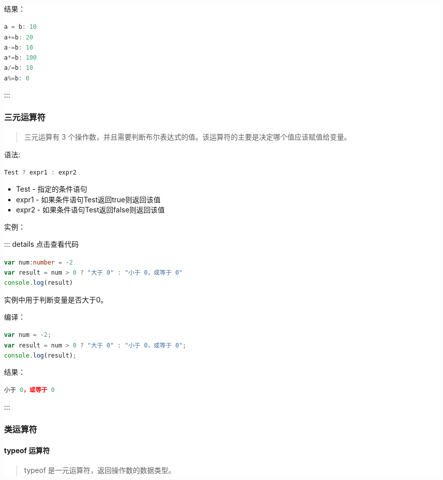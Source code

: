 结果：

```javascript
a = b: 10
a+=b: 20
a-=b: 10
a*=b: 100
a/=b: 10
a%=b: 0
```

:::

### 三元运算符

> 三元运算有 3 个操作数，并且需要判断布尔表达式的值。该运算符的主要是决定哪个值应该赋值给变量。

语法:

```typescript
Test ? expr1 : expr2
```

- Test - 指定的条件语句
- expr1 - 如果条件语句Test返回true则返回该值
- expr2 - 如果条件语句Test返回false则返回该值

实例：

::: details 点击查看代码

```typescript
var num:number = -2 
var result = num > 0 ? "大于 0" : "小于 0，或等于 0" 
console.log(result)
```

实例中用于判断变量是否大于0。

编译：

```javascript
var num = -2;
var result = num > 0 ? "大于 0" : "小于 0，或等于 0";
console.log(result);
```

结果：

```javascript
小于 0，或等于 0
```

:::

### 类运算符

#### typeof 运算符

> typeof 是一元运算符，返回操作数的数据类型。
